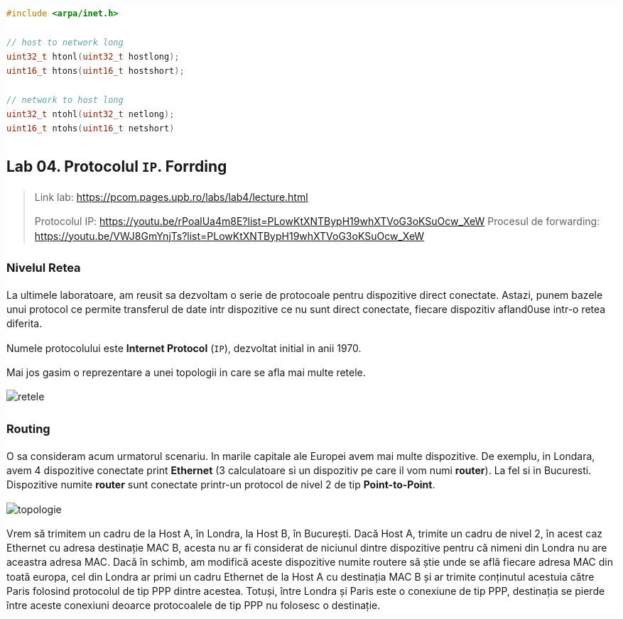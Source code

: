 ```c
#include <arpa/inet.h>

// host to network long
uint32_t htonl(uint32_t hostlong); 
uint16_t htons(uint16_t hostshort); 

// network to host long
uint32_t ntohl(uint32_t netlong);
uint16_t ntohs(uint16_t netshort)
```


## Lab 04. Protocolul `IP`. Forrding
> Link lab: https://pcom.pages.upb.ro/labs/lab4/lecture.html
>
> Protocolul IP: https://youtu.be/rPoalUa4m8E?list=PLowKtXNTBypH19whXTVoG3oKSuOcw_XeW
> Procesul de forwarding: https://youtu.be/VWJ8GmYnjTs?list=PLowKtXNTBypH19whXTVoG3oKSuOcw_XeW



### Nivelul Retea
La ultimele laboratoare, am reusit sa dezvoltam o serie de protocoale
pentru dispozitive direct conectate. Astazi, punem bazele unui protocol
ce permite transferul de date intr dispozitive ce nu sunt direct conectate,
fiecare dispozitiv afland0use intr-o retea diferita.

Numele protocolului este **Internet Protocol** (`IP`), dezvoltat initial in anii 1970.

Mai jos gasim o reprezentare a unei topologii in care se afla mai multe retele.

![retele](https://pcom.pages.upb.ro/labs/lab4/images/network.png)


### Routing
O sa consideram acum urmatorul scenariu.
In marile capitale ale Europei avem mai multe dispozitive.
De exemplu, in Londara, avem 4 dispozitive conectate print **Ethernet**
(3 calculatoare si un dispozitiv pe care il vom numi **router**).
La fel si in Bucuresti. Dispozitive numite **router** sunt conectate printr-un
protocol de nivel 2 de tip **Point-to-Point**.


![topologie](https://pcom.pages.upb.ro/labs/lab4/images/ip_intro.png)


Vrem să trimitem un cadru de la Host A, în Londra, la Host B, în București.
Dacă Host A, trimite un cadru de nivel 2, în acest caz Ethernet cu adresa destinație 
MAC B, acesta nu ar fi considerat de niciunul dintre dispozitive pentru că nimeni din 
Londra nu are aceastra adresa MAC. Dacă în schimb, am modifică aceste dispozitive 
numite routere să știe unde se află fiecare adresa MAC din toată europa, cel din 
Londra ar primi un cadru Ethernet de la Host A cu destinația MAC B și ar trimite 
conținutul acestuia către Paris folosind protocolul de tip PPP dintre acestea. 
Totuși, între Londra și Paris este o conexiune de tip PPP, destinația se pierde între 
aceste conexiuni deoarce protocoalele de tip PPP nu folosesc o destinație.
